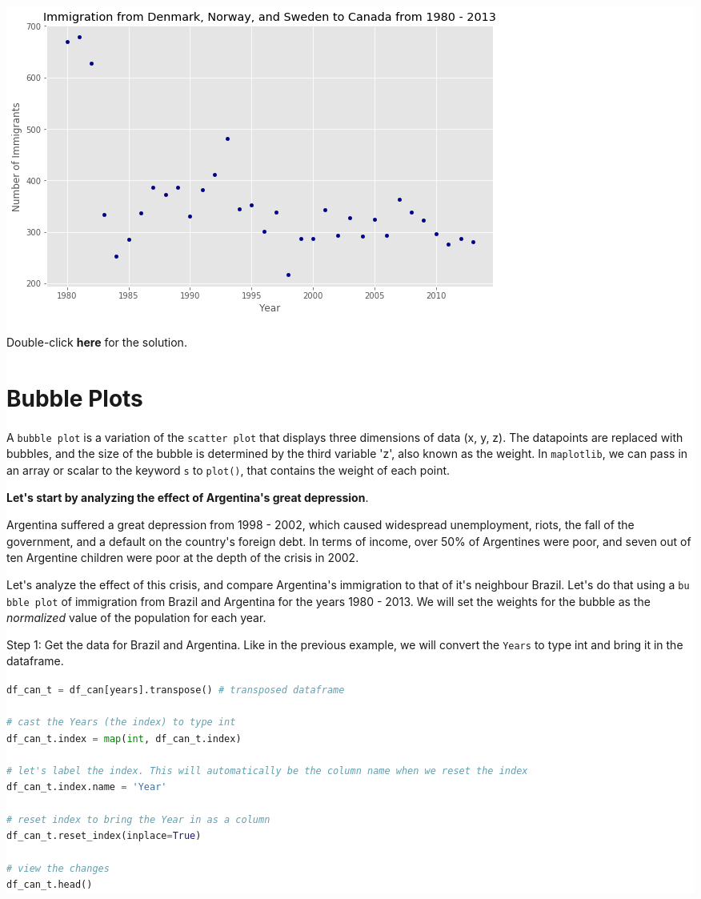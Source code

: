 ![png](output_88_0.png)


Double-click __here__ for the solution.






# Bubble Plots <a id="12"></a>

A `bubble plot` is a variation of the `scatter plot` that displays three dimensions of data (x, y, z). The datapoints are replaced with bubbles, and the size of the bubble is determined by the third variable 'z', also known as the weight. In `maplotlib`, we can pass in an array or scalar to the keyword `s` to `plot()`, that contains the weight of each point.

**Let's start by analyzing the effect of Argentina's great depression**.

Argentina suffered a great depression from 1998 - 2002, which caused widespread unemployment, riots, the fall of the government, and a default on the country's foreign debt. In terms of income, over 50% of Argentines were poor, and seven out of ten Argentine children were poor at the depth of the crisis in 2002. 

Let's analyze the effect of this crisis, and compare Argentina's immigration to that of it's neighbour Brazil. Let's do that using a `bubble plot` of immigration from Brazil and Argentina for the years 1980 - 2013. We will set the weights for the bubble as the *normalized* value of the population for each year.

Step 1: Get the data for Brazil and Argentina. Like in the previous example, we will convert the `Years` to type int and bring it in the dataframe.


```python
df_can_t = df_can[years].transpose() # transposed dataframe

# cast the Years (the index) to type int
df_can_t.index = map(int, df_can_t.index)

# let's label the index. This will automatically be the column name when we reset the index
df_can_t.index.name = 'Year'

# reset index to bring the Year in as a column
df_can_t.reset_index(inplace=True)

# view the changes
df_can_t.head()
```
